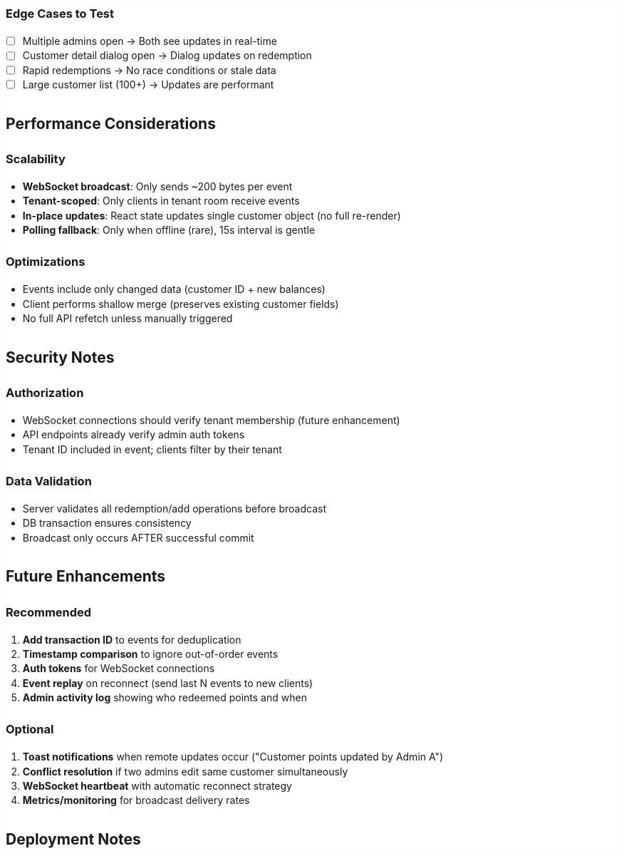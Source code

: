 ### Edge Cases to Test
- [ ] Multiple admins open → Both see updates in real-time
- [ ] Customer detail dialog open → Dialog updates on redemption
- [ ] Rapid redemptions → No race conditions or stale data
- [ ] Large customer list (100+) → Updates are performant

## Performance Considerations

### Scalability
- **WebSocket broadcast**: Only sends ~200 bytes per event
- **Tenant-scoped**: Only clients in tenant room receive events
- **In-place updates**: React state updates single customer object (no full re-render)
- **Polling fallback**: Only when offline (rare), 15s interval is gentle

### Optimizations
- Events include only changed data (customer ID + new balances)
- Client performs shallow merge (preserves existing customer fields)
- No full API refetch unless manually triggered

## Security Notes

### Authorization
- WebSocket connections should verify tenant membership (future enhancement)
- API endpoints already verify admin auth tokens
- Tenant ID included in event; clients filter by their tenant

### Data Validation
- Server validates all redemption/add operations before broadcast
- DB transaction ensures consistency
- Broadcast only occurs AFTER successful commit

## Future Enhancements

### Recommended
1. **Add transaction ID** to events for deduplication
2. **Timestamp comparison** to ignore out-of-order events
3. **Auth tokens** for WebSocket connections
4. **Event replay** on reconnect (send last N events to new clients)
5. **Admin activity log** showing who redeemed points and when

### Optional
1. **Toast notifications** when remote updates occur ("Customer points updated by Admin A")
2. **Conflict resolution** if two admins edit same customer simultaneously
3. **WebSocket heartbeat** with automatic reconnect strategy
4. **Metrics/monitoring** for broadcast delivery rates

## Deployment Notes
